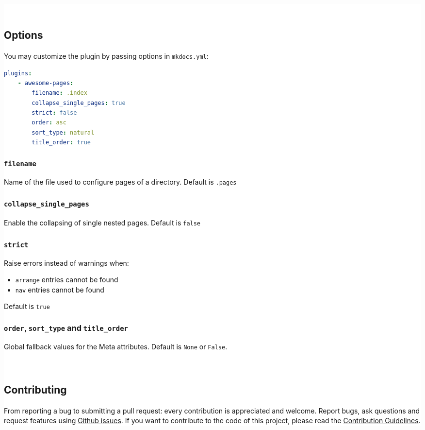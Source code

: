<br/>

## Options

You may customize the plugin by passing options in `mkdocs.yml`:

```yaml
plugins:
    - awesome-pages:
        filename: .index
        collapse_single_pages: true
        strict: false
        order: asc
        sort_type: natural
        title_order: true
```

### `filename`

Name of the file used to configure pages of a directory. Default is `.pages`

### `collapse_single_pages`

Enable the collapsing of single nested pages. Default is `false`

### `strict`

Raise errors instead of warnings when:

- `arrange` entries cannot be found
- `nav` entries cannot be found

Default is `true`

### `order`, `sort_type` and `title_order`

Global fallback values for the Meta attributes. Default is `None` or `False`.

<br/>

## Contributing

From reporting a bug to submitting a pull request: every contribution is appreciated and welcome.
Report bugs, ask questions and request features using [Github issues][github-issues].
If you want to contribute to the code of this project, please read the [Contribution Guidelines][contributing].

[status-tests-badge]: https://github.com/lukasgeiter/mkdocs-awesome-pages-plugin/actions/workflows/tests.yml/badge.svg
[status-tests-link]: https://github.com/lukasgeiter/mkdocs-awesome-pages-plugin/actions/workflows/tests.yml
[mkdocs-plugins]: http://www.mkdocs.org/user-guide/plugins/
[github-v1]: https://github.com/lukasgeiter/mkdocs-awesome-pages-plugin/tree/v1
[github-issues]: https://github.com/lukasgeiter/mkdocs-awesome-pages-plugin/issues
[contributing]: CONTRIBUTING.md
